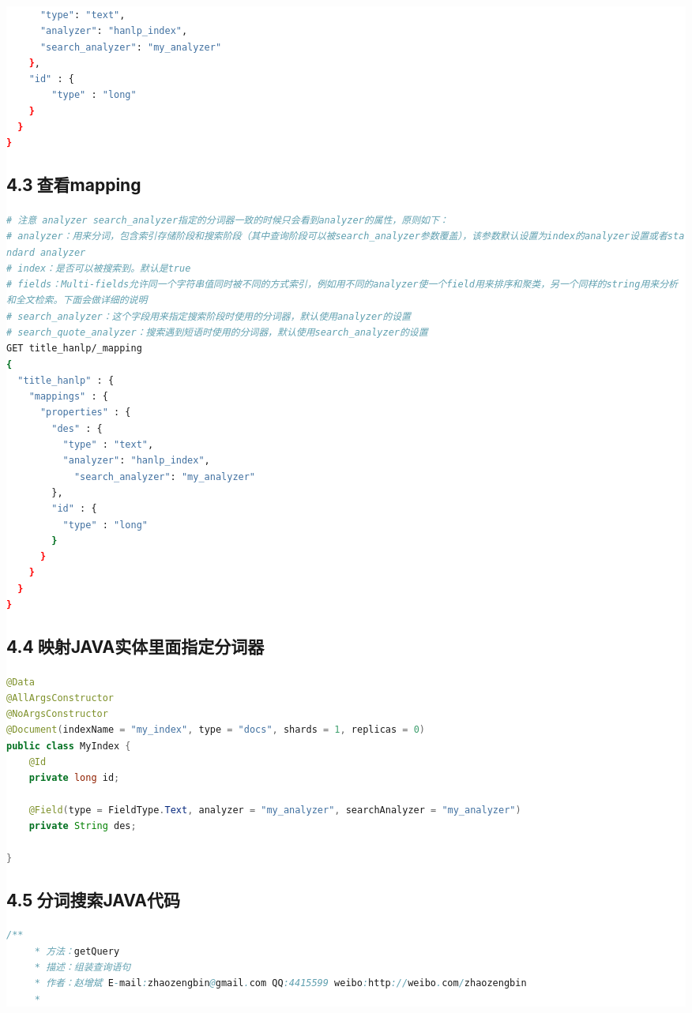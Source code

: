 ```bash
      "type": "text",
      "analyzer": "hanlp_index",
      "search_analyzer": "my_analyzer"
    },
    "id" : {
    	"type" : "long"
    }
  }
}

```
## 4.3 查看mapping
```bash
# 注意 analyzer search_analyzer指定的分词器一致的时候只会看到analyzer的属性，原则如下：
# analyzer：用来分词，包含索引存储阶段和搜索阶段（其中查询阶段可以被search_analyzer参数覆盖），该参数默认设置为index的analyzer设置或者standard analyzer
# index：是否可以被搜索到。默认是true
# fields：Multi-fields允许同一个字符串值同时被不同的方式索引，例如用不同的analyzer使一个field用来排序和聚类，另一个同样的string用来分析和全文检索。下面会做详细的说明
# search_analyzer：这个字段用来指定搜索阶段时使用的分词器，默认使用analyzer的设置
# search_quote_analyzer：搜索遇到短语时使用的分词器，默认使用search_analyzer的设置
GET title_hanlp/_mapping
{
  "title_hanlp" : {
    "mappings" : {
      "properties" : {
        "des" : {
          "type" : "text",
          "analyzer": "hanlp_index",
       		"search_analyzer": "my_analyzer"
        },
        "id" : {
          "type" : "long"
        }
      }
    }
  }
}
```
## 4.4 映射JAVA实体里面指定分词器
```java
@Data
@AllArgsConstructor
@NoArgsConstructor
@Document(indexName = "my_index", type = "docs", shards = 1, replicas = 0)
public class MyIndex {
    @Id
    private long id;

    @Field(type = FieldType.Text, analyzer = "my_analyzer", searchAnalyzer = "my_analyzer")
    private String des;

}
```
## 4.5 分词搜索JAVA代码
```java
/**
     * 方法：getQuery
     * 描述：组装查询语句
     * 作者：赵增斌 E-mail:zhaozengbin@gmail.com QQ:4415599 weibo:http://weibo.com/zhaozengbin
     *
```